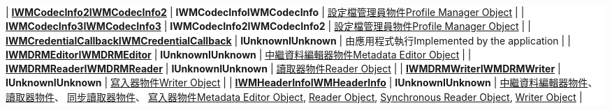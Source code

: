 | [<span data-ttu-id="4180f-387">**IWMCodecInfo2**</span><span class="sxs-lookup"><span data-stu-id="4180f-387">**IWMCodecInfo2**</span></span>](/previous-versions/windows/desktop/api/wmsdkidl/nn-wmsdkidl-iwmcodecinfo2)                             | <span data-ttu-id="4180f-388">**IWMCodecInfo**</span><span class="sxs-lookup"><span data-stu-id="4180f-388">**IWMCodecInfo**</span></span>                | [<span data-ttu-id="4180f-389">設定檔管理員物件</span><span class="sxs-lookup"><span data-stu-id="4180f-389">Profile Manager Object</span></span>](profile-manager-object.md)                                                                                                                                                                           |
| [<span data-ttu-id="4180f-390">**IWMCodecInfo3**</span><span class="sxs-lookup"><span data-stu-id="4180f-390">**IWMCodecInfo3**</span></span>](/previous-versions/windows/desktop/api/wmsdkidl/nn-wmsdkidl-iwmcodecinfo3)                             | <span data-ttu-id="4180f-391">**IWMCodecInfo2**</span><span class="sxs-lookup"><span data-stu-id="4180f-391">**IWMCodecInfo2**</span></span>               | [<span data-ttu-id="4180f-392">設定檔管理員物件</span><span class="sxs-lookup"><span data-stu-id="4180f-392">Profile Manager Object</span></span>](profile-manager-object.md)                                                                                                                                                                           |
| [<span data-ttu-id="4180f-393">**IWMCredentialCallback**</span><span class="sxs-lookup"><span data-stu-id="4180f-393">**IWMCredentialCallback**</span></span>](/previous-versions/windows/desktop/api/wmsdkidl/nn-wmsdkidl-iwmcredentialcallback)             | <span data-ttu-id="4180f-394">**IUnknown**</span><span class="sxs-lookup"><span data-stu-id="4180f-394">**IUnknown**</span></span>                    | <span data-ttu-id="4180f-395">由應用程式執行</span><span class="sxs-lookup"><span data-stu-id="4180f-395">Implemented by the application</span></span>                                                                                                                                                                                                 |
| [<span data-ttu-id="4180f-396">**IWMDRMEditor**</span><span class="sxs-lookup"><span data-stu-id="4180f-396">**IWMDRMEditor**</span></span>](/previous-versions/windows/desktop/api/wmsdkidl/nn-wmsdkidl-iwmdrmeditor)                               | <span data-ttu-id="4180f-397">**IUnknown**</span><span class="sxs-lookup"><span data-stu-id="4180f-397">**IUnknown**</span></span>                    | [<span data-ttu-id="4180f-398">中繼資料編輯器物件</span><span class="sxs-lookup"><span data-stu-id="4180f-398">Metadata Editor Object</span></span>](metadata-editor-object.md)                                                                                                                                                                           |
| [<span data-ttu-id="4180f-399">**IWMDRMReader**</span><span class="sxs-lookup"><span data-stu-id="4180f-399">**IWMDRMReader**</span></span>](/previous-versions/windows/desktop/api/wmsdkidl/nn-wmsdkidl-iwmdrmreader)                               | <span data-ttu-id="4180f-400">**IUnknown**</span><span class="sxs-lookup"><span data-stu-id="4180f-400">**IUnknown**</span></span>                    | [<span data-ttu-id="4180f-401">讀取器物件</span><span class="sxs-lookup"><span data-stu-id="4180f-401">Reader Object</span></span>](reader-object.md)                                                                                                                                                                                             |
| [<span data-ttu-id="4180f-402">**IWMDRMWriter**</span><span class="sxs-lookup"><span data-stu-id="4180f-402">**IWMDRMWriter**</span></span>](/previous-versions/windows/desktop/api/wmsdkidl/nn-wmsdkidl-iwmdrmwriter)                               | <span data-ttu-id="4180f-403">**IUnknown**</span><span class="sxs-lookup"><span data-stu-id="4180f-403">**IUnknown**</span></span>                    | [<span data-ttu-id="4180f-404">寫入器物件</span><span class="sxs-lookup"><span data-stu-id="4180f-404">Writer Object</span></span>](writer-object.md)                                                                                                                                                                                             |
| [<span data-ttu-id="4180f-405">**IWMHeaderInfo**</span><span class="sxs-lookup"><span data-stu-id="4180f-405">**IWMHeaderInfo**</span></span>](/previous-versions/windows/desktop/api/wmsdkidl/nn-wmsdkidl-iwmheaderinfo)                             | <span data-ttu-id="4180f-406">**IUnknown**</span><span class="sxs-lookup"><span data-stu-id="4180f-406">**IUnknown**</span></span>                    | <span data-ttu-id="4180f-407">[中繼資料編輯器物件](metadata-editor-object.md)、 [讀取器物件](reader-object.md)、 [同步讀取器物件](synchronous-reader-object.md)、 [寫入器物件](writer-object.md)</span><span class="sxs-lookup"><span data-stu-id="4180f-407">[Metadata Editor Object](metadata-editor-object.md), [Reader Object](reader-object.md), [Synchronous Reader Object](synchronous-reader-object.md), [Writer Object](writer-object.md)</span></span>                                       |